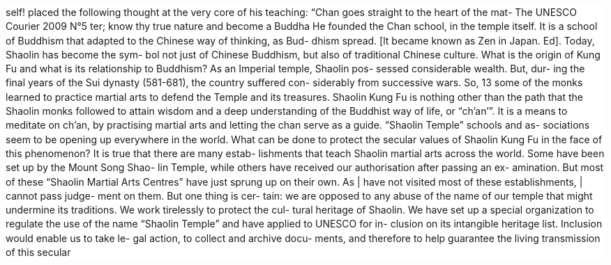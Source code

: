 self! placed the following thought at 
the very core of his teaching: “Chan 
goes straight to the heart of the mat- 
The UNESCO Courier 2009 N°5 
ter; know thy true nature and become 
a Buddha He founded the Chan 
school, in the temple itself. It is a 
school of Buddhism that adapted to 
the Chinese way of thinking, as Bud- 
dhism spread. [lt became known as 
Zen in Japan. Ed]. 
Today, Shaolin has become the sym- 
bol not just of Chinese Buddhism, but 
also of traditional Chinese culture. 
What is the origin of Kung Fu 
and what is its relationship 
to Buddhism? 
As an Imperial temple, Shaolin pos- 
sessed considerable wealth. But, dur- 
ing the final years of the Sui dynasty 
(581-681), the country suffered con- 
siderably from successive wars. So, 
13 
some of the monks learned to practice 
martial arts to defend the Temple and 
its treasures. 
Shaolin Kung Fu is nothing other 
than the path that the Shaolin monks 
followed to attain wisdom and a deep 
understanding of the Buddhist way of 
life, or “ch’an’”. It is a means to meditate 
on ch’an, by practising martial arts and 
letting the chan serve as a guide. 
“Shaolin Temple” schools and as- 
sociations seem to be opening up 
everywhere in the world. What can 
be done to protect the secular values 
of Shaolin Kung Fu in the face of this 
phenomenon? 
It is true that there are many estab- 
lishments that teach Shaolin martial 
arts across the world. Some have 
been set up by the Mount Song Shao- 
lin Temple, while others have received 
our authorisation after passing an ex- 
amination. But most of these “Shaolin 
Martial Arts Centres” have just sprung 
up on their own. 
As | have not visited most of these 
establishments, | cannot pass judge- 
ment on them. But one thing is cer- 
tain: we are opposed to any abuse 
of the name of our temple that might 
undermine its traditions. 
We work tirelessly to protect the cul- 
tural heritage of Shaolin. We have set 
up a special organization to regulate 
the use of the name “Shaolin Temple” 
and have applied to UNESCO for in- 
clusion on its intangible heritage list. 
Inclusion would enable us to take le- 
gal action, to collect and archive docu- 
ments, and therefore to help guarantee 
the living transmission of this secular 